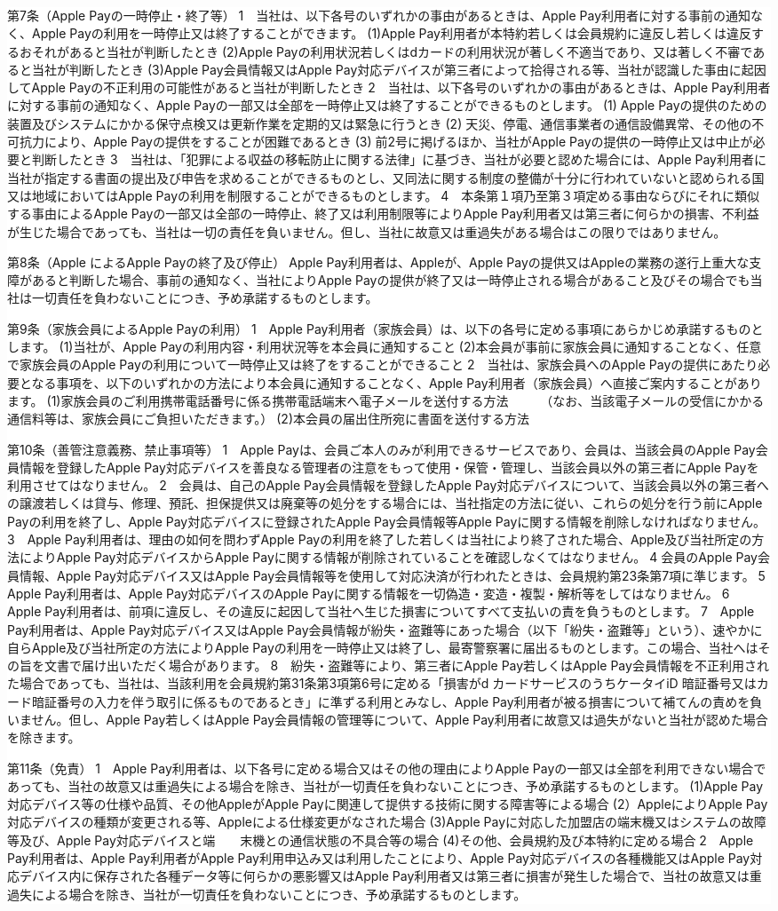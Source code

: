 第7条（Apple Payの一時停止・終了等）
1　当社は、以下各号のいずれかの事由があるときは、Apple Pay利用者に対する事前の通知なく、Apple Payの利用を一時停止又は終了することができます。
(1)Apple Pay利用者が本特約若しくは会員規約に違反し若しくは違反するおそれがあると当社が判断したとき
(2)Apple Payの利用状況若しくはdカードの利用状況が著しく不適当であり、又は著しく不審であると当社が判断したとき
(3)Apple Pay会員情報又はApple Pay対応デバイスが第三者によって拾得される等、当社が認識した事由に起因してApple Payの不正利用の可能性があると当社が判断したとき
2　当社は、以下各号のいずれかの事由があるときは、Apple Pay利用者に対する事前の通知なく、Apple Payの一部又は全部を一時停止又は終了することができるものとします。
(1) Apple Payの提供のための装置及びシステムにかかる保守点検又は更新作業を定期的又は緊急に行うとき
(2) 天災、停電、通信事業者の通信設備異常、その他の不可抗力により、Apple Payの提供をすることが困難であるとき
(3) 前2号に掲げるほか、当社がApple Payの提供の一時停止又は中止が必要と判断したとき
3　当社は、「犯罪による収益の移転防止に関する法律」に基づき、当社が必要と認めた場合には、Apple Pay利用者に当社が指定する書面の提出及び申告を求めることができるものとし、又同法に関する制度の整備が十分に行われていないと認められる国又は地域においてはApple Payの利用を制限することができるものとします。
4　本条第１項乃至第３項定める事由ならびにそれに類似する事由によるApple Payの一部又は全部の一時停止、終了又は利用制限等によりApple Pay利用者又は第三者に何らかの損害、不利益が生じた場合であっても、当社は一切の責任を負いません。但し、当社に故意又は重過失がある場合はこの限りではありません。

第8条（Apple によるApple Payの終了及び停止）
Apple Pay利用者は、Appleが、Apple Payの提供又はAppleの業務の遂行上重大な支障があると判断した場合、事前の通知なく、当社によりApple Payの提供が終了又は一時停止される場合があること及びその場合でも当社は一切責任を負わないことにつき、予め承諾するものとします。

第9条（家族会員によるApple Payの利用）
1　Apple Pay利用者（家族会員）は、以下の各号に定める事項にあらかじめ承諾するものとします。
(1)当社が、Apple Payの利用内容・利用状況等を本会員に通知すること
(2)本会員が事前に家族会員に通知することなく、任意で家族会員のApple Payの利用について一時停止又は終了をすることができること
2　当社は、家族会員へのApple Payの提供にあたり必要となる事項を、以下のいずれかの方法により本会員に通知することなく、Apple Pay利用者（家族会員）へ直接ご案内することがあります。
(1)家族会員のご利用携帯電話番号に係る携帯電話端末へ電子メールを送付する方法
　　 （なお、当該電子メールの受信にかかる通信料等は、家族会員にご負担いただきます。）
(2)本会員の届出住所宛に書面を送付する方法

第10条（善管注意義務、禁止事項等）
1　Apple Payは、会員ご本人のみが利用できるサービスであり、会員は、当該会員のApple Pay会員情報を登録したApple Pay対応デバイスを善良なる管理者の注意をもって使用・保管・管理し、当該会員以外の第三者にApple Payを利用させてはなりません。
2　会員は、自己のApple Pay会員情報を登録したApple Pay対応デバイスについて、当該会員以外の第三者への譲渡若しくは貸与、修理、預託、担保提供又は廃棄等の処分をする場合には、当社指定の方法に従い、これらの処分を行う前にApple Payの利用を終了し、Apple Pay対応デバイスに登録されたApple Pay会員情報等Apple Payに関する情報を削除しなければなりません。
3　Apple Pay利用者は、理由の如何を問わずApple Payの利用を終了した若しくは当社により終了された場合、Apple及び当社所定の方法によりApple Pay対応デバイスからApple Payに関する情報が削除されていることを確認しなくてはなりません。
4 会員のApple Pay会員情報、Apple Pay対応デバイス又はApple Pay会員情報等を使用して対応決済が行われたときは、会員規約第23条第7項に準じます。
5　Apple Pay利用者は、Apple Pay対応デバイスのApple Payに関する情報を一切偽造・変造・複製・解析等をしてはなりません。
6　Apple Pay利用者は、前項に違反し、その違反に起因して当社へ生じた損害についてすべて支払いの責を負うものとします。
7　Apple Pay利用者は、Apple Pay対応デバイス又はApple Pay会員情報が紛失・盗難等にあった場合（以下「紛失・盗難等」という）、速やかに自らApple及び当社所定の方法によりApple Payの利用を一時停止又は終了し、最寄警察署に届出るものとします。この場合、当社へはその旨を文書で届け出いただく場合があります。
8　紛失・盗難等により、第三者にApple Pay若しくはApple Pay会員情報を不正利用された場合であっても、当社は、当該利用を会員規約第31条第3項第6号に定める「損害がd カードサービスのうちケータイiD 暗証番号又はカード暗証番号の入力を伴う取引に係るものであるとき」に準ずる利用とみなし、Apple Pay利用者が被る損害について補てんの責めを負いません。但し、Apple Pay若しくはApple Pay会員情報の管理等について、Apple Pay利用者に故意又は過失がないと当社が認めた場合を除きます。

第11条（免責）
1　Apple Pay利用者は、以下各号に定める場合又はその他の理由によりApple Payの一部又は全部を利用できない場合であっても、当社の故意又は重過失による場合を除き、当社が一切責任を負わないことにつき、予め承諾するものとします。
(1)Apple Pay対応デバイス等の仕様や品質、その他AppleがApple Payに関連して提供する技術に関する障害等による場合
(2）AppleによりApple Pay対応デバイスの種類が変更される等、Appleによる仕様変更がなされた場合
(3)Apple Payに対応した加盟店の端末機又はシステムの故障等及び、Apple Pay対応デバイスと端　　末機との通信状態の不具合等の場合
(4)その他、会員規約及び本特約に定める場合
2　Apple Pay利用者は、Apple Pay利用者がApple Pay利用申込み又は利用したことにより、Apple Pay対応デバイスの各種機能又はApple Pay対応デバイス内に保存された各種データ等に何らかの悪影響又はApple Pay利用者又は第三者に損害が発生した場合で、当社の故意又は重過失による場合を除き、当社が一切責任を負わないことにつき、予め承諾するものとします。
